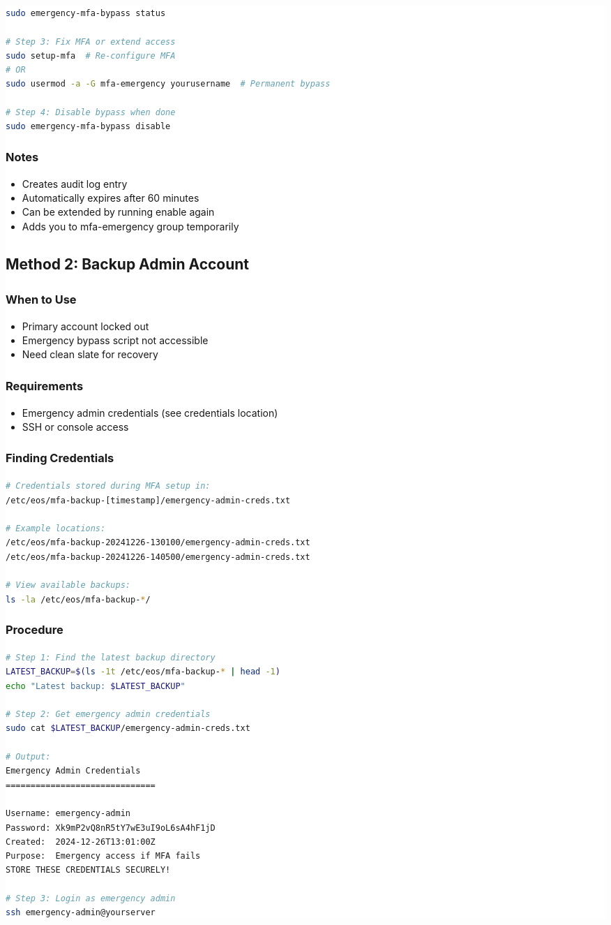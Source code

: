 ```bash
sudo emergency-mfa-bypass status

# Step 3: Fix MFA or extend access
sudo setup-mfa  # Re-configure MFA
# OR
sudo usermod -a -G mfa-emergency yourusername  # Permanent bypass

# Step 4: Disable bypass when done
sudo emergency-mfa-bypass disable
```

### Notes
- Creates audit log entry
- Automatically expires after 60 minutes
- Can be extended by running enable again
- Adds you to mfa-emergency group temporarily

## Method 2: Backup Admin Account

### When to Use
- Primary account locked out
- Emergency bypass script not accessible
- Need clean slate for recovery

### Requirements
- Emergency admin credentials (see credentials location)
- SSH or console access

### Finding Credentials
```bash
# Credentials stored during MFA setup in:
/etc/eos/mfa-backup-[timestamp]/emergency-admin-creds.txt

# Example locations:
/etc/eos/mfa-backup-20241226-130100/emergency-admin-creds.txt
/etc/eos/mfa-backup-20241226-140500/emergency-admin-creds.txt

# View available backups:
ls -la /etc/eos/mfa-backup-*/
```

### Procedure
```bash
# Step 1: Find the latest backup directory
LATEST_BACKUP=$(ls -1t /etc/eos/mfa-backup-* | head -1)
echo "Latest backup: $LATEST_BACKUP"

# Step 2: Get emergency admin credentials
sudo cat $LATEST_BACKUP/emergency-admin-creds.txt

# Output:
Emergency Admin Credentials
==============================

Username: emergency-admin
Password: Xk9mP2vQ8nR5tY7wE3uI9oL6sA4hF1jD
Created:  2024-12-26T13:01:00Z
Purpose:  Emergency access if MFA fails
STORE THESE CREDENTIALS SECURELY!

# Step 3: Login as emergency admin
ssh emergency-admin@yourserver
```